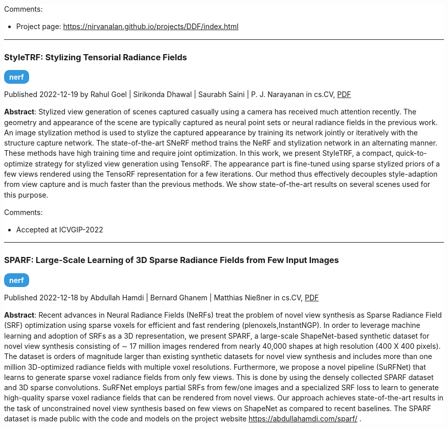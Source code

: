 Comments:
- Project page: https://nirvanalan.github.io/projects/DDF/index.html

---

### StyleTRF: Stylizing Tensorial Radiance Fields

<span for="heading" style="font-weight: bold; background-color: #3498db; color: white; padding: 5px 10px; border-radius: 10px; margin-right: 1em;">nerf</span>

Published 2022-12-19 by Rahul Goel | Sirikonda Dhawal | Saurabh Saini | P. J. Narayanan in cs.CV, [PDF](http://arxiv.org/pdf/2212.09330v1)

**Abstract**: Stylized view generation of scenes captured casually using a camera has
received much attention recently. The geometry and appearance of the scene are
typically captured as neural point sets or neural radiance fields in the
previous work. An image stylization method is used to stylize the captured
appearance by training its network jointly or iteratively with the structure
capture network. The state-of-the-art SNeRF method trains the NeRF and
stylization network in an alternating manner. These methods have high training
time and require joint optimization. In this work, we present StyleTRF, a
compact, quick-to-optimize strategy for stylized view generation using TensoRF.
The appearance part is fine-tuned using sparse stylized priors of a few views
rendered using the TensoRF representation for a few iterations. Our method thus
effectively decouples style-adaption from view capture and is much faster than
the previous methods. We show state-of-the-art results on several scenes used
for this purpose.

Comments:
- Accepted at ICVGIP-2022

---

### SPARF: Large-Scale Learning of 3D Sparse Radiance Fields from Few Input  Images

<span for="heading" style="font-weight: bold; background-color: #3498db; color: white; padding: 5px 10px; border-radius: 10px; margin-right: 1em;">nerf</span>

Published 2022-12-18 by Abdullah Hamdi | Bernard Ghanem | Matthias Nießner in cs.CV, [PDF](http://arxiv.org/pdf/2212.09100v3)

**Abstract**: Recent advances in Neural Radiance Fields (NeRFs) treat the problem of novel
view synthesis as Sparse Radiance Field (SRF) optimization using sparse voxels
for efficient and fast rendering (plenoxels,InstantNGP). In order to leverage
machine learning and adoption of SRFs as a 3D representation, we present SPARF,
a large-scale ShapeNet-based synthetic dataset for novel view synthesis
consisting of $\sim$ 17 million images rendered from nearly 40,000 shapes at
high resolution (400 X 400 pixels). The dataset is orders of magnitude larger
than existing synthetic datasets for novel view synthesis and includes more
than one million 3D-optimized radiance fields with multiple voxel resolutions.
Furthermore, we propose a novel pipeline (SuRFNet) that learns to generate
sparse voxel radiance fields from only few views. This is done by using the
densely collected SPARF dataset and 3D sparse convolutions. SuRFNet employs
partial SRFs from few/one images and a specialized SRF loss to learn to
generate high-quality sparse voxel radiance fields that can be rendered from
novel views. Our approach achieves state-of-the-art results in the task of
unconstrained novel view synthesis based on few views on ShapeNet as compared
to recent baselines. The SPARF dataset is made public with the code and models
on the project website https://abdullahamdi.com/sparf/ .
